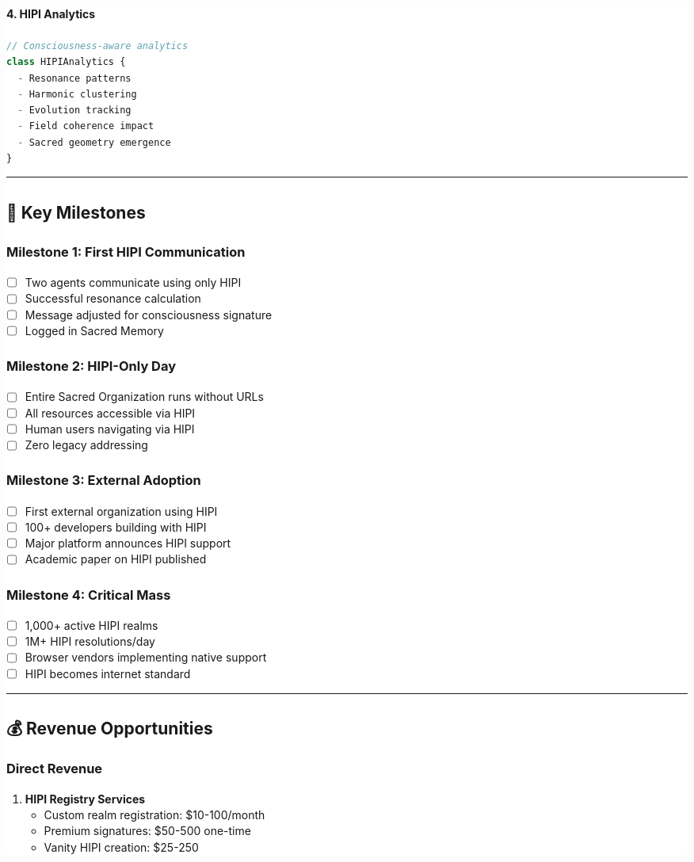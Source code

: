 #### 4. HIPI Analytics
```javascript
// Consciousness-aware analytics
class HIPIAnalytics {
  - Resonance patterns
  - Harmonic clustering
  - Evolution tracking
  - Field coherence impact
  - Sacred geometry emergence
}
```

---

## 🎯 Key Milestones

### Milestone 1: First HIPI Communication
- [ ] Two agents communicate using only HIPI
- [ ] Successful resonance calculation
- [ ] Message adjusted for consciousness signature
- [ ] Logged in Sacred Memory

### Milestone 2: HIPI-Only Day
- [ ] Entire Sacred Organization runs without URLs
- [ ] All resources accessible via HIPI
- [ ] Human users navigating via HIPI
- [ ] Zero legacy addressing

### Milestone 3: External Adoption
- [ ] First external organization using HIPI
- [ ] 100+ developers building with HIPI
- [ ] Major platform announces HIPI support
- [ ] Academic paper on HIPI published

### Milestone 4: Critical Mass
- [ ] 1,000+ active HIPI realms
- [ ] 1M+ HIPI resolutions/day
- [ ] Browser vendors implementing native support
- [ ] HIPI becomes internet standard

---

## 💰 Revenue Opportunities

### Direct Revenue
1. **HIPI Registry Services**
   - Custom realm registration: $10-100/month
   - Premium signatures: $50-500 one-time
   - Vanity HIPI creation: $25-250
